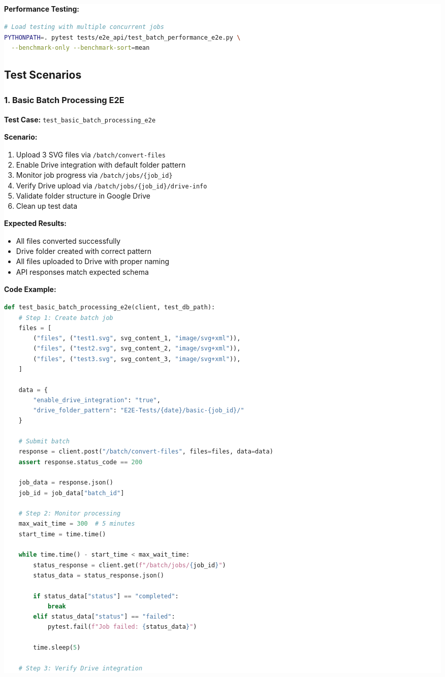 **Performance Testing:**
```bash
# Load testing with multiple concurrent jobs
PYTHONPATH=. pytest tests/e2e_api/test_batch_performance_e2e.py \
  --benchmark-only --benchmark-sort=mean
```

## Test Scenarios

### 1. Basic Batch Processing E2E

**Test Case:** `test_basic_batch_processing_e2e`

**Scenario:**
1. Upload 3 SVG files via `/batch/convert-files`
2. Enable Drive integration with default folder pattern
3. Monitor job progress via `/batch/jobs/{job_id}`
4. Verify Drive upload via `/batch/jobs/{job_id}/drive-info`
5. Validate folder structure in Google Drive
6. Clean up test data

**Expected Results:**
- All files converted successfully
- Drive folder created with correct pattern
- All files uploaded to Drive with proper naming
- API responses match expected schema

**Code Example:**
```python
def test_basic_batch_processing_e2e(client, test_db_path):
    # Step 1: Create batch job
    files = [
        ("files", ("test1.svg", svg_content_1, "image/svg+xml")),
        ("files", ("test2.svg", svg_content_2, "image/svg+xml")),
        ("files", ("test3.svg", svg_content_3, "image/svg+xml")),
    ]
    
    data = {
        "enable_drive_integration": "true",
        "drive_folder_pattern": "E2E-Tests/{date}/basic-{job_id}/"
    }
    
    # Submit batch
    response = client.post("/batch/convert-files", files=files, data=data)
    assert response.status_code == 200
    
    job_data = response.json()
    job_id = job_data["batch_id"]
    
    # Step 2: Monitor processing
    max_wait_time = 300  # 5 minutes
    start_time = time.time()
    
    while time.time() - start_time < max_wait_time:
        status_response = client.get(f"/batch/jobs/{job_id}")
        status_data = status_response.json()
        
        if status_data["status"] == "completed":
            break
        elif status_data["status"] == "failed":
            pytest.fail(f"Job failed: {status_data}")
            
        time.sleep(5)
    
    # Step 3: Verify Drive integration
```
